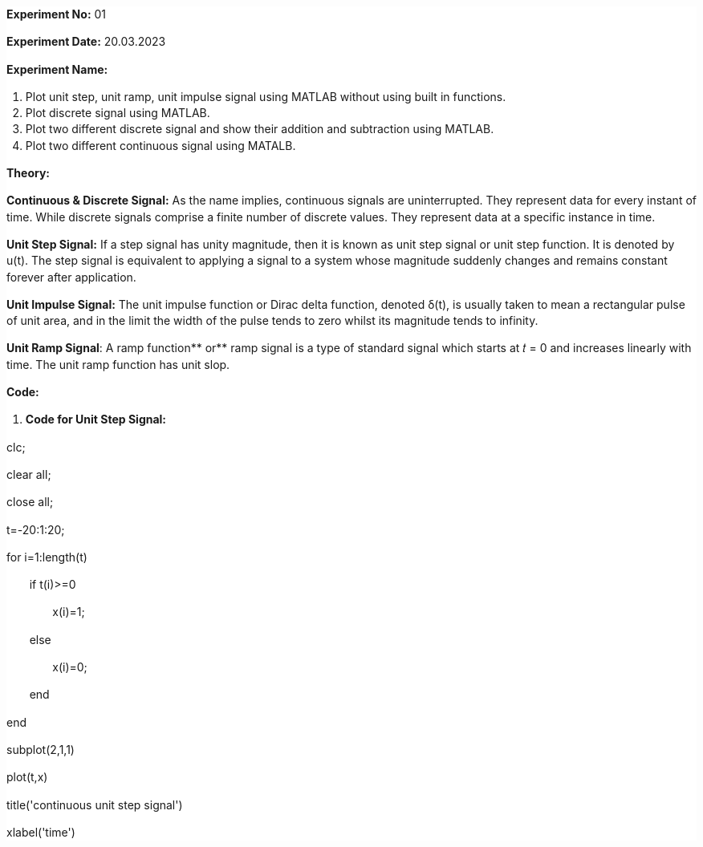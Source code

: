 ﻿**Experiment No:** 01

**Experiment Date:** 20.03.2023

**Experiment Name:** 

1. Plot unit step, unit ramp, unit impulse signal using MATLAB without using built in functions. 
1. Plot discrete signal using MATLAB.
1. Plot two different discrete signal and show their addition and subtraction using MATLAB.  
1. Plot two different continuous signal using MATALB.  

**Theory:** 

**Continuous & Discrete Signal:** As the name implies, continuous signals are uninterrupted. They represent data for every instant of time. While discrete signals comprise a finite number of discrete values. They represent data at a specific instance in time.

**Unit Step Signal:** If a step signal has unity magnitude, then it is known as unit step signal or unit step function. It is denoted by u(t). The step signal is equivalent to applying a signal to a system whose magnitude suddenly changes and remains constant forever after application.

**Unit Impulse Signal:** The unit impulse function or Dirac delta function, denoted δ(t), is usually taken to mean a rectangular pulse of unit area, and in the limit the width of the pulse tends to zero whilst its magnitude tends to infinity.

**Unit Ramp Signal**: A ramp function** or** ramp signal is a type of standard signal which starts at 𝑡 = 0 and increases linearly with time. The unit ramp function has unit slop.

**Code:**

1) **Code for Unit Step Signal:**

clc;

clear all;

close all;

t=-20:1:20;

for i=1:length(t)

`    `if t(i)>=0

`        `x(i)=1;

`    `else 

`        `x(i)=0;

`    `end

end



subplot(2,1,1)

plot(t,x)

title('continuous unit step signal')

xlabel('time')
